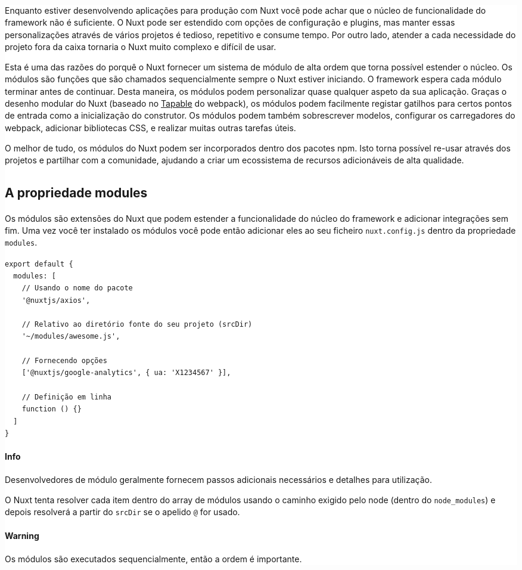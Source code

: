 Enquanto estiver desenvolvendo aplicações para produção com Nuxt você pode achar que o núcleo de funcionalidade do framework não é suficiente. O Nuxt pode ser estendido com opções de configuração e plugins, mas manter essas personalizações através de vários projetos é tedioso, repetitivo e consume tempo. Por outro lado, atender a cada necessidade do projeto fora da caixa tornaria o Nuxt muito complexo e difícil de usar.

Esta é uma das razões do porquê o Nuxt fornecer um sistema de módulo de alta ordem que torna possível estender o núcleo. Os módulos são funções que são chamados sequencialmente sempre o Nuxt estiver iniciando. O framework espera cada módulo terminar antes de continuar. Desta maneira, os módulos podem personalizar quase qualquer aspeto da sua aplicação. Graças o desenho modular do Nuxt (baseado no [Tapable](https://github.com/webpack/tapable) do webpack), os módulos podem facilmente registar gatilhos para certos pontos de entrada como a inicialização do construtor. Os módulos podem também sobrescrever modelos, configurar os carregadores do webpack, adicionar bibliotecas CSS, e realizar muitas outras tarefas úteis.

O melhor de tudo, os módulos do Nuxt podem ser incorporados dentro dos pacotes npm. Isto torna possível re-usar através dos projetos e partilhar com a comunidade, ajudando a criar um ecossistema de recursos adicionáveis de alta qualidade.

## A propriedade modules

Os módulos são extensões do Nuxt que podem estender a funcionalidade do núcleo do framework e adicionar integrações sem fim. Uma vez você ter instalado os módulos você pode então adicionar eles ao seu ficheiro `nuxt.config.js` dentro da propriedade `modules`.

```js{}[nuxt.config.js]
export default {
  modules: [
    // Usando o nome do pacote
    '@nuxtjs/axios',

    // Relativo ao diretório fonte do seu projeto (srcDir)
    '~/modules/awesome.js',

    // Fornecendo opções
    ['@nuxtjs/google-analytics', { ua: 'X1234567' }],

    // Definição em linha
    function () {}
  ]
}
```

#### Info
Desenvolvedores de módulo geralmente fornecem passos adicionais necessários e detalhes para utilização.


O Nuxt tenta resolver cada item dentro do array de módulos usando o caminho exigido pelo node (dentro do `node_modules`) e depois resolverá a partir do `srcDir` se o apelido `@` for usado.

#### Warning
Os módulos são executados sequencialmente, então a ordem é importante.
